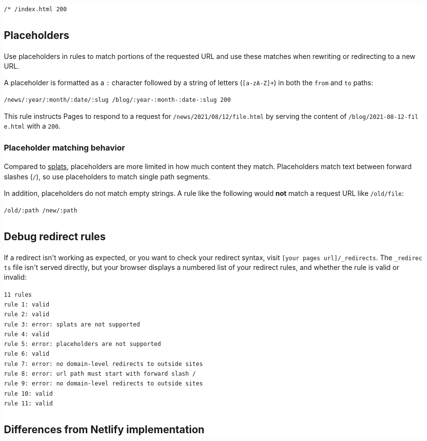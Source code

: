 ```plaintext
/* /index.html 200
```

## Placeholders

Use placeholders in rules to match portions of the requested URL and use these
matches when rewriting or redirecting to a new URL.

A placeholder is formatted as a `:` character followed by a string of letters
(`[a-zA-Z]+`) in both the `from` and `to` paths:

```plaintext
/news/:year/:month/:date/:slug /blog/:year-:month-:date-:slug 200
```

This rule instructs Pages to respond to a request for `/news/2021/08/12/file.html` by
serving the content of `/blog/2021-08-12-file.html` with a `200`.

### Placeholder matching behavior

Compared to [splats](#splats), placeholders are more limited in how much content
they match. Placeholders match text between forward slashes
(`/`), so use placeholders to match single path segments.

In addition, placeholders do not match empty strings. A rule like the following
would **not** match a request URL like `/old/file`:

```plaintext
/old/:path /new/:path
```

## Debug redirect rules

If a redirect isn't working as expected, or you want to check your redirect syntax, visit
`[your pages url]/_redirects`. The `_redirects` file isn't served directly, but your browser
displays a numbered list of your redirect rules, and whether the rule is valid or invalid:

```plaintext
11 rules
rule 1: valid
rule 2: valid
rule 3: error: splats are not supported
rule 4: valid
rule 5: error: placeholders are not supported
rule 6: valid
rule 7: error: no domain-level redirects to outside sites
rule 8: error: url path must start with forward slash /
rule 9: error: no domain-level redirects to outside sites
rule 10: valid
rule 11: valid
```

## Differences from Netlify implementation
